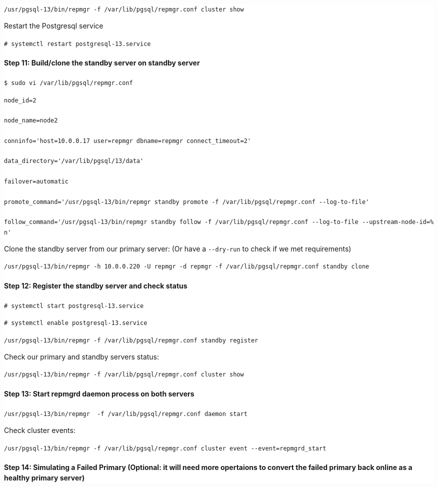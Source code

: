 `/usr/pgsql-13/bin/repmgr -f /var/lib/pgsql/repmgr.conf cluster show`

Restart the Postgresql service 

`# systemctl restart postgresql-13.service`

#### Step 11: Build/clone the standby server on standby server

`$ sudo vi /var/lib/pgsql/repmgr.conf`

```
node_id=2

node_name=node2

conninfo='host=10.0.0.17 user=repmgr dbname=repmgr connect_timeout=2'

data_directory='/var/lib/pgsql/13/data'

failover=automatic

promote_command='/usr/pgsql-13/bin/repmgr standby promote -f /var/lib/pgsql/repmgr.conf --log-to-file'

follow_command='/usr/pgsql-13/bin/repmgr standby follow -f /var/lib/pgsql/repmgr.conf --log-to-file --upstream-node-id=%n'
```

Clone the standby server from our primary server: (Or have a `--dry-run` to check if we met requirements)

`/usr/pgsql-13/bin/repmgr -h 10.0.0.220 -U repmgr -d repmgr -f /var/lib/pgsql/repmgr.conf standby clone`

#### Step 12: Register the standby server and check status

`# systemctl start postgresql-13.service`

`# systemctl enable postgresql-13.service`

`/usr/pgsql-13/bin/repmgr -f /var/lib/pgsql/repmgr.conf standby register`

Check our primary and standby servers status:

`/usr/pgsql-13/bin/repmgr -f /var/lib/pgsql/repmgr.conf cluster show`

#### Step 13: Start repmgrd daemon process on both servers

`/usr/pgsql-13/bin/repmgr  -f /var/lib/pgsql/repmgr.conf daemon start`

Check cluster events:

`/usr/pgsql-13/bin/repmgr -f /var/lib/pgsql/repmgr.conf cluster event --event=repmgrd_start`

#### Step 14: Simulating a Failed Primary (Optional: it will need more opertaions to convert the failed primary back online as a healthy primary server)
